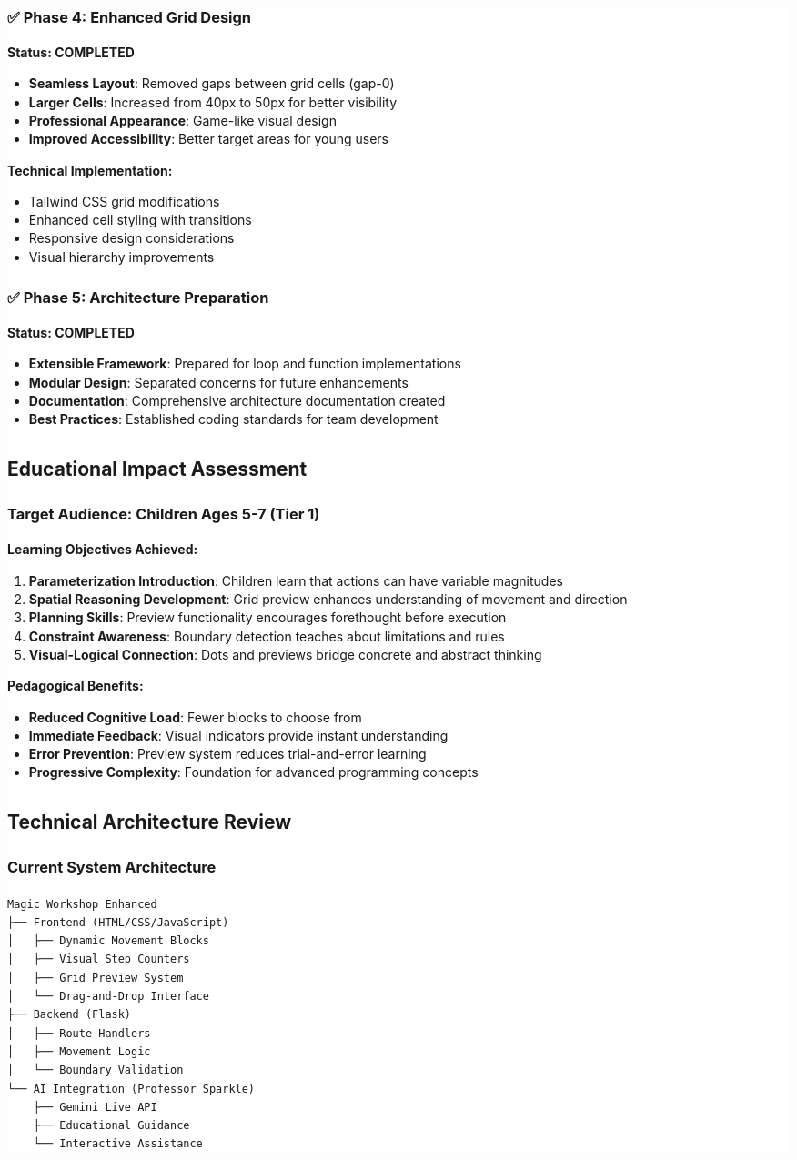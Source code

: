 ### ✅ Phase 4: Enhanced Grid Design
**Status: COMPLETED**

- **Seamless Layout**: Removed gaps between grid cells (gap-0)
- **Larger Cells**: Increased from 40px to 50px for better visibility
- **Professional Appearance**: Game-like visual design
- **Improved Accessibility**: Better target areas for young users

**Technical Implementation:**
- Tailwind CSS grid modifications
- Enhanced cell styling with transitions
- Responsive design considerations
- Visual hierarchy improvements

### ✅ Phase 5: Architecture Preparation
**Status: COMPLETED**

- **Extensible Framework**: Prepared for loop and function implementations
- **Modular Design**: Separated concerns for future enhancements
- **Documentation**: Comprehensive architecture documentation created
- **Best Practices**: Established coding standards for team development

## Educational Impact Assessment

### Target Audience: Children Ages 5-7 (Tier 1)

**Learning Objectives Achieved:**
1. **Parameterization Introduction**: Children learn that actions can have variable magnitudes
2. **Spatial Reasoning Development**: Grid preview enhances understanding of movement and direction
3. **Planning Skills**: Preview functionality encourages forethought before execution
4. **Constraint Awareness**: Boundary detection teaches about limitations and rules
5. **Visual-Logical Connection**: Dots and previews bridge concrete and abstract thinking

**Pedagogical Benefits:**
- **Reduced Cognitive Load**: Fewer blocks to choose from
- **Immediate Feedback**: Visual indicators provide instant understanding
- **Error Prevention**: Preview system reduces trial-and-error learning
- **Progressive Complexity**: Foundation for advanced programming concepts

## Technical Architecture Review

### Current System Architecture

```
Magic Workshop Enhanced
├── Frontend (HTML/CSS/JavaScript)
│   ├── Dynamic Movement Blocks
│   ├── Visual Step Counters
│   ├── Grid Preview System
│   └── Drag-and-Drop Interface
├── Backend (Flask)
│   ├── Route Handlers
│   ├── Movement Logic
│   └── Boundary Validation
└── AI Integration (Professor Sparkle)
    ├── Gemini Live API
    ├── Educational Guidance
    └── Interactive Assistance
```
